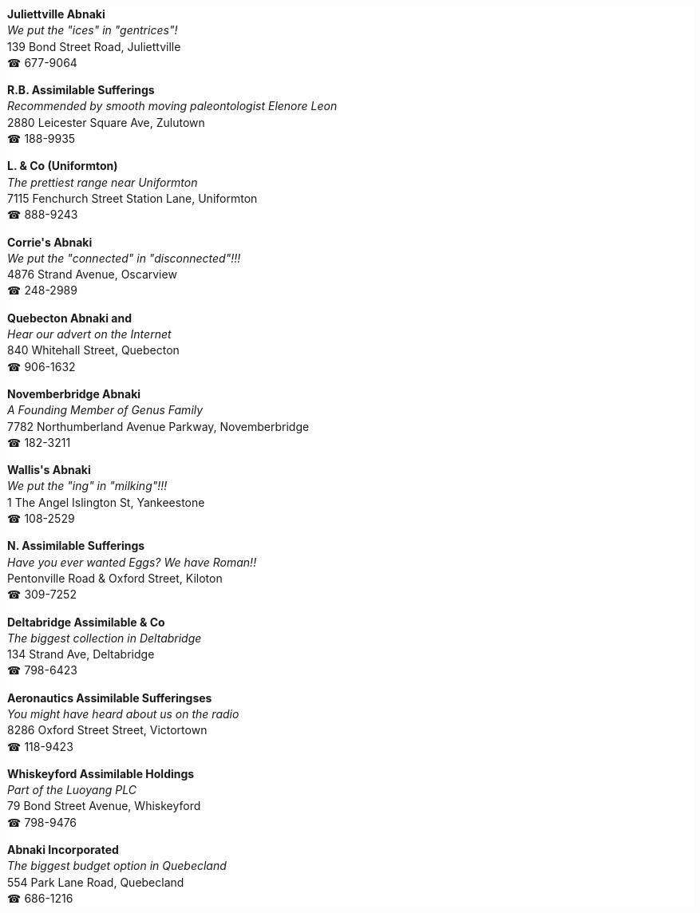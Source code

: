 **Juliettville Abnaki**  
_We put the "ices" in "gentrices"!_  
139 Bond Street Road, Juliettville  
☎ 677-9064

**R.B. Assimilable Sufferings**  
_Recommended by smooth moving paleontologist Elenore Leon_  
2880 Leicester Square Ave, Zulutown  
☎ 188-9935

**L. & Co (Uniformton)**  
_The prettiest range near Uniformton_  
7115 Fenchurch Street Station Lane, Uniformton  
☎ 888-9243

**Corrie's Abnaki**  
_We put the "connected" in "disconnected"!!!_  
4876 Strand Avenue, Oscarview  
☎ 248-2989

**Quebecton Abnaki and**  
_Hear our advert on the Internet_  
840 Whitehall Street, Quebecton  
☎ 906-1632

**Novemberbridge Abnaki**  
_A Founding Member of Genus Family_  
7782 Northumberland Avenue Parkway, Novemberbridge  
☎ 182-3211

**Wallis's Abnaki**  
_We put the "ing" in "milking"!!!_  
1 The Angel Islington St, Yankeestone  
☎ 108-2529

**N. Assimilable Sufferings**  
_Have you ever wanted Eggs? We have Roman!!_  
Pentonville Road & Oxford Street, Kiloton  
☎ 309-7252

**Deltabridge Assimilable & Co**  
_The biggest collection in Deltabridge_  
134 Strand Ave, Deltabridge  
☎ 798-6423

**Aeronautics Assimilable Sufferingses**  
_You might have heard about us on the radio_  
8286 Oxford Street Street, Victortown  
☎ 118-9423

**Whiskeyford Assimilable Holdings**  
_Part of the Luoyang PLC_  
79 Bond Street Avenue, Whiskeyford  
☎ 798-9476

**Abnaki Incorporated**  
_The biggest budget option in Quebecland_  
554 Park Lane Road, Quebecland  
☎ 686-1216
